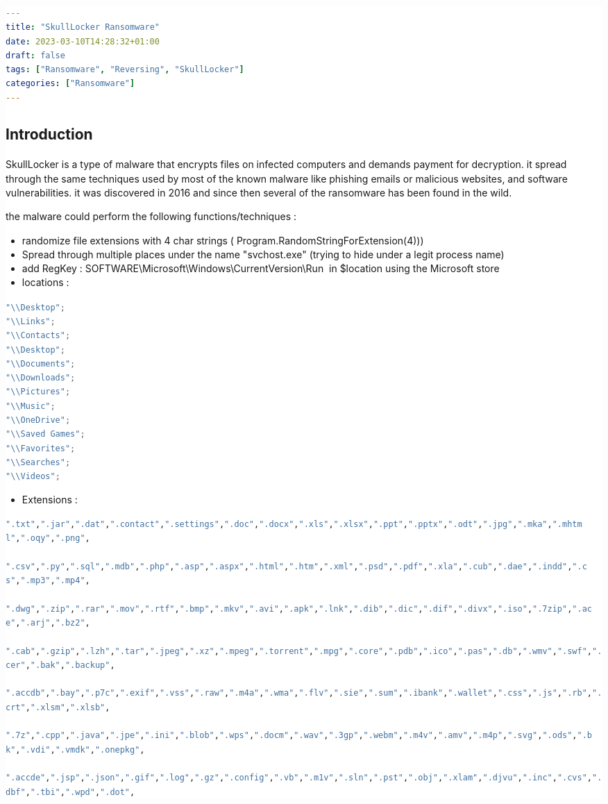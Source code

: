 ```yaml
---
title: "SkullLocker Ransomware"
date: 2023-03-10T14:28:32+01:00
draft: false
tags: ["Ransomware", "Reversing", "SkullLocker"]
categories: ["Ransomware"]
---
```


## Introduction

SkullLocker  is a type of malware that encrypts files on infected computers and demands payment for decryption. 
it spread through the same techniques used by most of the known malware like phishing emails or malicious websites, and software vulnerabilities.  it was discovered in 2016 and since then several of the ransomware has been found in the wild. 

the malware could perform the following functions/techniques : 
* randomize file extensions with 4 char strings (  Program.RandomStringForExtension(4)))
* Spread through multiple places under the name "svchost.exe" (trying to hide under a legit process name)
* add RegKey   : SOFTWARE\\Microsoft\\Windows\\CurrentVersion\\Run  in $location using the Microsoft  store
* locations : 
```cs
"\\Desktop";            
"\\Links";            
"\\Contacts";            
"\\Desktop";            
"\\Documents";            
"\\Downloads";            
"\\Pictures";            
"\\Music";            
"\\OneDrive";            
"\\Saved Games";            
"\\Favorites";            
"\\Searches";      
"\\Videos";
```

* Extensions :

```bash
".txt",".jar",".dat",".contact",".settings",".doc",".docx",".xls",".xlsx",".ppt",".pptx",".odt",".jpg",".mka",".mhtml",".oqy",".png",

".csv",".py",".sql",".mdb",".php",".asp",".aspx",".html",".htm",".xml",".psd",".pdf",".xla",".cub",".dae",".indd",".cs",".mp3",".mp4",

".dwg",".zip",".rar",".mov",".rtf",".bmp",".mkv",".avi",".apk",".lnk",".dib",".dic",".dif",".divx",".iso",".7zip",".ace",".arj",".bz2",

".cab",".gzip",".lzh",".tar",".jpeg",".xz",".mpeg",".torrent",".mpg",".core",".pdb",".ico",".pas",".db",".wmv",".swf",".cer",".bak",".backup",

".accdb",".bay",".p7c",".exif",".vss",".raw",".m4a",".wma",".flv",".sie",".sum",".ibank",".wallet",".css",".js",".rb",".crt",".xlsm",".xlsb",

".7z",".cpp",".java",".jpe",".ini",".blob",".wps",".docm",".wav",".3gp",".webm",".m4v",".amv",".m4p",".svg",".ods",".bk",".vdi",".vmdk",".onepkg",

".accde",".jsp",".json",".gif",".log",".gz",".config",".vb",".m1v",".sln",".pst",".obj",".xlam",".djvu",".inc",".cvs",".dbf",".tbi",".wpd",".dot",

```